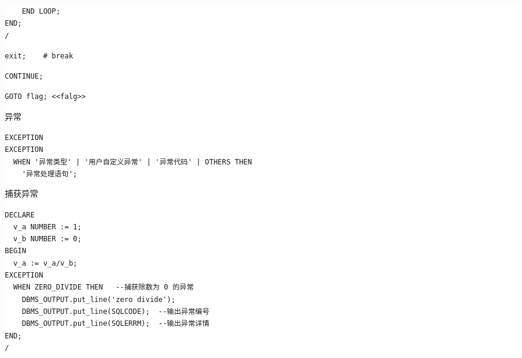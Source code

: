 ```plsql
    END LOOP;
END;
/
```
`exit;    # break`

`CONTINUE;`

`GOTO flag;
<<falg>>`

异常
```plsql
EXCEPTION
EXCEPTION
  WHEN '异常类型' | '用户自定义异常' | '异常代码' | OTHERS THEN
    '异常处理语句';
```
捕获异常
```plsql
DECLARE
  v_a NUMBER := 1;
  v_b NUMBER := 0;
BEGIN
  v_a := v_a/v_b;
EXCEPTION
  WHEN ZERO_DIVIDE THEN   --捕获除数为 0 的异常
    DBMS_OUTPUT.put_line('zero divide');
    DBMS_OUTPUT.put_line(SQLCODE);  --输出异常编号
    DBMS_OUTPUT.put_line(SQLERRM);  --输出异常详情
END;
/
```


